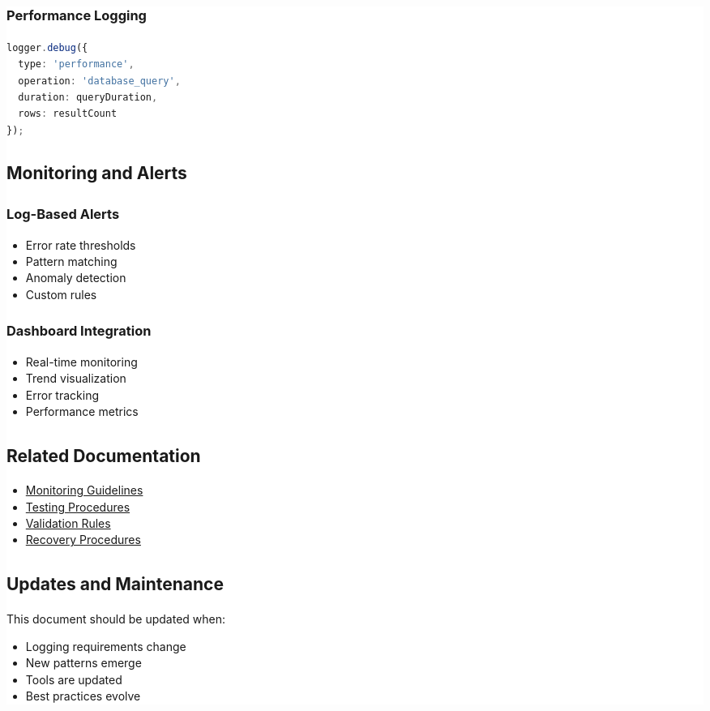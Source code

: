 ### Performance Logging
```typescript
logger.debug({
  type: 'performance',
  operation: 'database_query',
  duration: queryDuration,
  rows: resultCount
});
```

## Monitoring and Alerts

### Log-Based Alerts
- Error rate thresholds
- Pattern matching
- Anomaly detection
- Custom rules

### Dashboard Integration
- Real-time monitoring
- Trend visualization
- Error tracking
- Performance metrics

## Related Documentation
- [Monitoring Guidelines](./monitoring.md)
- [Testing Procedures](./testing.md)
- [Validation Rules](./validation.md)
- [Recovery Procedures](./recovery-testing.md)

## Updates and Maintenance

This document should be updated when:
- Logging requirements change
- New patterns emerge
- Tools are updated
- Best practices evolve 